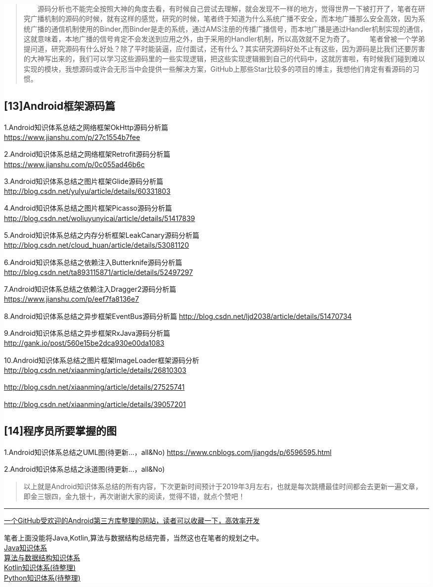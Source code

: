>&emsp;&emsp;源码分析也不能完全按照大神的角度去看，有时候自己尝试去理解，就会发现不一样的地方，觉得世界一下被打开了，笔者在研究广播机制的源码的时候，就有这样的感觉，研究的时候，笔者终于知道为什么系统广播不安全，而本地广播那么安全高效，因为系统广播的通信机制使用的Binder,而Binder是走的系统，通过AMS注册的传播广播信号，而本地广播是通过Handler机制实现的通信，这就意味着，本地广播的信号肯定不会发送到应用之外，由于采用的Handler机制，所以高效就不足为奇了。
>&emsp;&emsp;笔者曾被一个学弟提问道，研究源码有什么好处？除了平时能装逼，应付面试，还有什么？其实研究源码好处不止有这些，因为源码是比我们还要厉害的大神写出来的，我们可以学习这些源码里的一些实现逻辑，把这些实现逻辑搬到自己的代码中，这就厉害啦，有时候我们碰到难以实现的模块，我想源码或许会无形当中会提供一些解决方案，GitHub上那些Star比较多的项目的博主，我想他们肯定有看源码的习惯。

## [13]Android框架源码篇

1.Android知识体系总结之网络框架OkHttp源码分析篇  
https://www.jianshu.com/p/27c1554b7fee

2.Android知识体系总结之网络框架Retrofit源码分析篇  
https://www.jianshu.com/p/0c055ad46b6c

3.Android知识体系总结之图片框架Glide源码分析篇  
http://blog.csdn.net/yulyu/article/details/60331803

4.Android知识体系总结之图片框架Picasso源码分析篇  
http://blog.csdn.net/woliuyunyicai/article/details/51417839

5.Android知识体系总结之内存分析框架LeakCanary源码分析篇  
http://blog.csdn.net/cloud_huan/article/details/53081120

6.Android知识体系总结之依赖注入Butterknife源码分析篇  
http://blog.csdn.net/ta893115871/article/details/52497297

7.Android知识体系总结之依赖注入Dragger2源码分析篇  
https://www.jianshu.com/p/eef7fa8136e7

8.Android知识体系总结之异步框架EventBus源码分析篇
http://blog.csdn.net/ljd2038/article/details/51470734  

9.Android知识体系总结之异步框架RxJava源码分析篇  
http://gank.io/post/560e15be2dca930e00da1083

10.Android知识体系总结之图片框架ImageLoader框架源码分析  
http://blog.csdn.net/xiaanming/article/details/26810303
  
http://blog.csdn.net/xiaanming/article/details/27525741
  
http://blog.csdn.net/xiaanming/article/details/39057201

## [14]程序员所要掌握的图

1.Android知识体系总结之UML图(待更新...，all&No)
https://www.cnblogs.com/jiangds/p/6596595.html

2.Android知识体系总结之泳道图(待更新...，all&No)

> 以上就是Android知识体系总结的所有内容，下次更新时间预计于2019年3月左右，也就是每次跳槽最佳时间都会去更新一遍文章，即金三银四，金九银十，再次谢谢大家的阅读，觉得不错，就点个赞吧！

---------------------------------------------------------------------------------------

[一个GitHub受欢迎的Android第三方库整理的网站，读者可以收藏一下，高效率开发](https://hndeveloper.github.io/2017/github-android-ui.html)

笔者上面没能将Java,Kotlin,算法与数据结构总结完善，当然这也在笔者的规划之中。  
[Java知识体系](https://blog.csdn.net/ClAndEllen/article/details/82754931)  
[算法与数据结构知识体系](https://blog.csdn.net/ClAndEllen/article/details/82828765)  
[Kotlin知识体系(待整理)]()  
[Python知识体系(待整理)]()  


